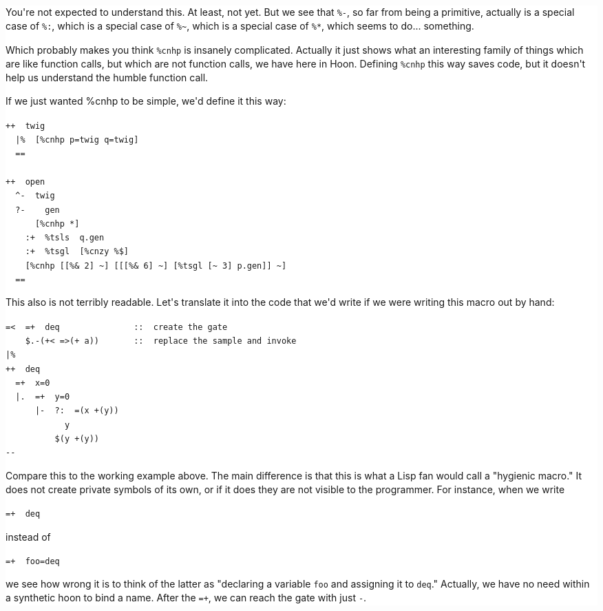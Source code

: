 You're not expected to understand this.  At least, not yet.  But
we see that `%-`, so far from being a primitive, actually is a
special case of `%:`, which is a special case of `%~`, which is a
special case of `%*`, which seems to do... something.

Which probably makes you think `%cnhp` is insanely complicated.
Actually it just shows what an interesting family of things
which are like function calls, but which are not function calls,
we have here in Hoon.  Defining `%cnhp` this way saves code, but
it doesn't help us understand the humble function call.

If we just wanted %cnhp to be simple, we'd define it this way:

    ++  twig
      |%  [%cnhp p=twig q=twig]
      ==

    ++  open
      ^-  twig
      ?-    gen
          [%cnhp *]
        :+  %tsls  q.gen
        :+  %tsgl  [%cnzy %$]
        [%cnhp [[%& 2] ~] [[[%& 6] ~] [%tsgl [~ 3] p.gen]] ~]
      ==

This also is not terribly readable.  Let's translate it into the
code that we'd write if we were writing this macro out by hand:

```
=<  =+  deq               ::  create the gate
    $.-(+< =>(+ a))       ::  replace the sample and invoke
|%
++  deq
  =+  x=0
  |.  =+  y=0
      |-  ?:  =(x +(y))
            y
          $(y +(y))
--
```

Compare this to the working example above.  The main difference
is that this is what a Lisp fan would call a "hygienic macro."
It does not create private symbols of its own, or if it does they
are not visible to the programmer.  For instance, when we write

    =+  deq

instead of

    =+  foo=deq

we see how wrong it is to think of the latter as "declaring a
variable `foo` and assigning it to `deq`."  Actually, we have no
need within a synthetic hoon to bind a name.  After the `=+`, we
can reach the gate with just `-`. 
